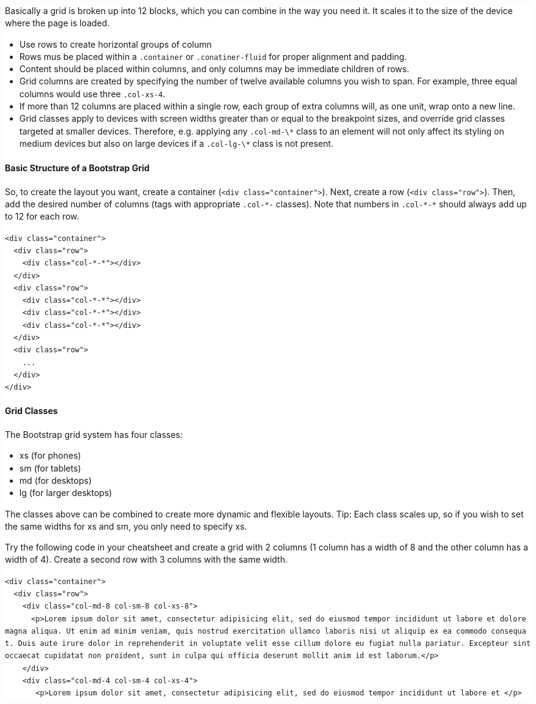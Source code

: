 Basically a grid is broken up into 12 blocks, which you can combine in the way you need it.
It scales it to the size of the device where the page is loaded.
- Use rows to create horizontal groups of column
- Rows mus be placed within a ```.container``` or ```.conatiner-fluid``` for proper alignment and padding.
- Content should be placed within columns, and only columns may be immediate children of rows.
- Grid columns are created by specifying the number of twelve available columns you wish to span. For example, three equal columns would use three ```.col-xs-4```.
- If more than 12 columns are placed within a single row, each group of extra columns will, as one unit, wrap onto a new line.
- Grid classes apply to devices with screen widths greater than or equal to the breakpoint sizes, and override grid classes targeted at smaller devices. Therefore, e.g. applying any ```.col-md-\*``` class to an element will not only affect its styling on medium devices but also on large devices if a ```.col-lg-\*``` class is not present.

#### Basic Structure of a Bootstrap Grid

So, to create the layout you want, create a container (```<div class="container">```). Next, create a row (```<div class="row">```). Then, add the desired number of columns (tags with appropriate ```.col-*-```  classes). Note that numbers in ```.col-*-*``` should always add up to 12 for each row.
```
<div class="container">
  <div class="row">
    <div class="col-*-*"></div>
  </div>
  <div class="row">
    <div class="col-*-*"></div>
    <div class="col-*-*"></div>
    <div class="col-*-*"></div>
  </div>
  <div class="row">
    ...
  </div>
</div>

```

#### Grid Classes

The Bootstrap grid system has four classes:
- xs (for phones)
- sm (for tablets)
- md (for desktops)
- lg (for larger desktops)

The classes above can be combined to create more dynamic and flexible layouts.
Tip: Each class scales up, so if you wish to set the same widths for xs and sm, you only need to specify xs.

Try the following code in your cheatsheet and create a grid with 2 columns (1 column has a width of 8 and the other column has a width of 4).
Create a second row with 3 columns with the same width.

```
<div class="container">
  <div class="row">
    <div class="col-md-8 col-sm-8 col-xs-8">
      <p>Lorem ipsum dolor sit amet, consectetur adipisicing elit, sed do eiusmod tempor incididunt ut labore et dolore magna aliqua. Ut enim ad minim veniam, quis nostrud exercitation ullamco laboris nisi ut aliquip ex ea commodo consequat. Duis aute irure dolor in reprehenderit in voluptate velit esse cillum dolore eu fugiat nulla pariatur. Excepteur sint occaecat cupidatat non proident, sunt in culpa qui officia deserunt mollit anim id est laborum.</p>
    </div>
   	<div class="col-md-4 col-sm-4 col-xs-4">
	   <p>Lorem ipsum dolor sit amet, consectetur adipisicing elit, sed do eiusmod tempor incididunt ut labore et </p>
```